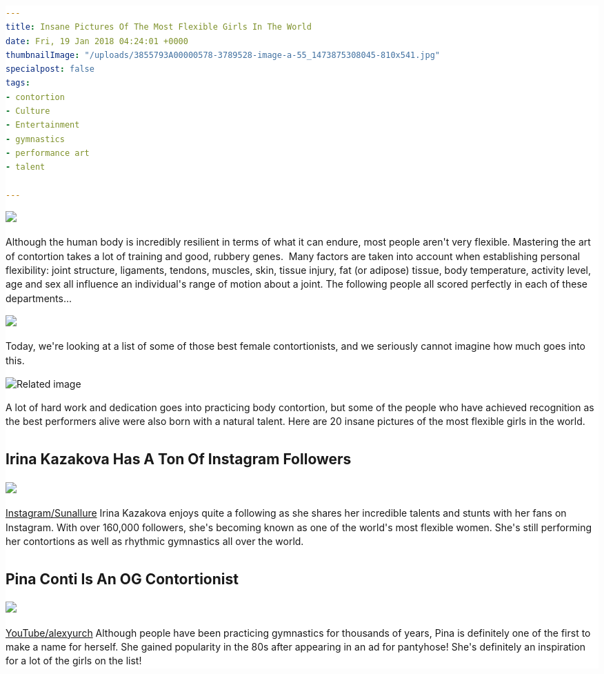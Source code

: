 ```yaml
---
title: Insane Pictures Of The Most Flexible Girls In The World
date: Fri, 19 Jan 2018 04:24:01 +0000
thumbnailImage: "/uploads/3855793A00000578-3789528-image-a-55_1473875308045-810x541.jpg"
specialpost: false
tags:
- contortion
- Culture
- Entertainment
- gymnastics
- performance art
- talent

---
```

![](https://simplyaddicted.com/wp-content/uploads/2018/01/Screen-Shot-2018-01-29-at-2.52.59-AM.jpg) 

Although the human body is incredibly resilient in terms of what it can endure, most people aren't very flexible. Mastering the art of contortion takes a lot of training and good, rubbery genes.  Many factors are taken into account when establishing personal flexibility: joint structure, ligaments, tendons, muscles, skin, tissue injury, fat (or adipose) tissue, body temperature, activity level, age and sex all influence an individual's range of motion about a joint. The following people all scored perfectly in each of these departments... 

![](https://simplyaddicted.com/wp-content/uploads/2018/01/Screen-Shot-2018-01-29-at-2.29.35-AM.jpg) 

Today, we're looking at a list of some of those best female contortionists, and we seriously cannot imagine how much goes into this.

 ![Related image](https://simplyaddicted.com/wp-content/uploads/2018/01/001372acd6f3154c216b31.jpg)

A lot of hard work and dedication goes into practicing body contortion, but some of the people who have achieved recognition as the best performers alive were also born with a natural talent. Here are 20 insane pictures of the most flexible girls in the world.

## Irina Kazakova Has A Ton Of Instagram Followers

![](https://simplyaddicted.com/wp-content/uploads/2018/01/20-1516056018150.jpg) 

[Instagram/Sunallure](https://www.instagram.com/sunallure/?hl=en) Irina Kazakova enjoys quite a following as she shares her incredible talents and stunts with her fans on Instagram. With over 160,000 followers, she's becoming known as one of the world's most flexible women. She's still performing her contortions as well as rhythmic gymnastics all over the world.

## Pina Conti Is An OG Contortionist

![](https://simplyaddicted.com/wp-content/uploads/2018/01/2-1515875544325.jpg) 

[YouTube/alexyurch](https://www.youtube.com/watch?v=xYSd5KJTvPs) Although people have been practicing gymnastics for thousands of years, Pina is definitely one of the first to make a name for herself. She gained popularity in the 80s after appearing in an ad for pantyhose! She's definitely an inspiration for a lot of the girls on the list!
